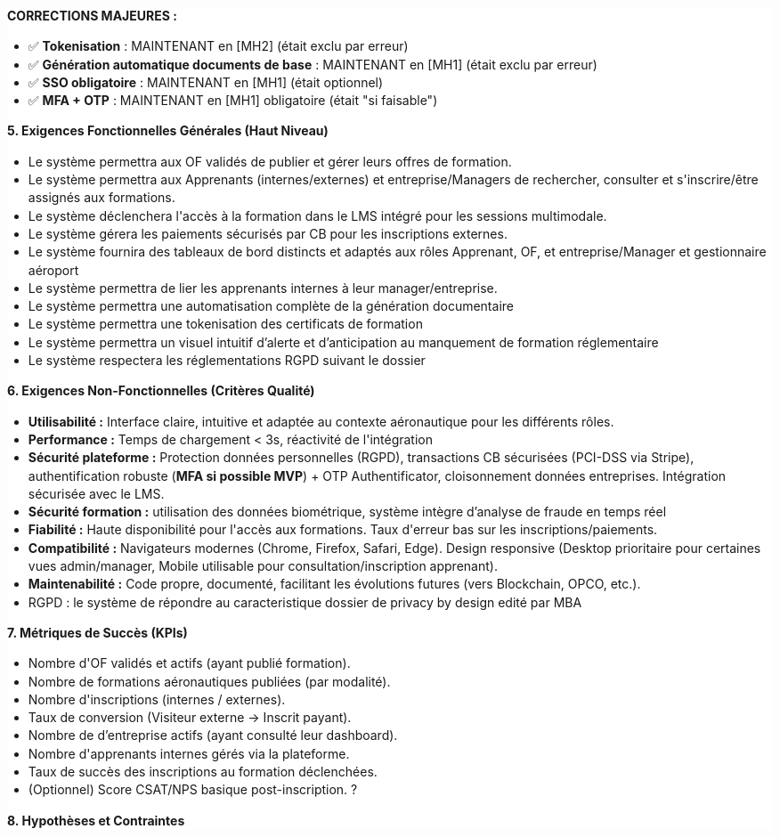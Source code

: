 **CORRECTIONS MAJEURES :**
- ✅ **Tokenisation** : MAINTENANT en [MH2] (était exclu par erreur)
- ✅ **Génération automatique documents de base** : MAINTENANT en [MH1] (était exclu par erreur)
- ✅ **SSO obligatoire** : MAINTENANT en [MH1] (était optionnel)
- ✅ **MFA + OTP** : MAINTENANT en [MH1] obligatoire (était "si faisable")  
    

**5\. Exigences Fonctionnelles Générales (Haut Niveau)**

* Le système permettra aux OF validés de publier et gérer leurs offres de formation.  
* Le système permettra aux Apprenants (internes/externes) et entreprise/Managers de rechercher, consulter et s'inscrire/être assignés aux formations.  
* Le système déclenchera l'accès à la formation dans le LMS intégré pour les sessions multimodale.  
* Le système gérera les paiements sécurisés par CB pour les inscriptions externes.  
* Le système fournira des tableaux de bord distincts et adaptés aux rôles Apprenant, OF, et entreprise/Manager et gestionnaire aéroport  
* Le système permettra de lier les apprenants internes à leur manager/entreprise.  
* Le système permettra une automatisation complète de la génération documentaire  
* Le système permettra une tokenisation des certificats de formation   
* Le système permettra un visuel intuitif d’alerte et d’anticipation au manquement de formation réglementaire  
* Le système respectera les réglementations RGPD suivant le dossier 

**6\. Exigences Non-Fonctionnelles (Critères Qualité)**

* **Utilisabilité :** Interface claire, intuitive et adaptée au contexte aéronautique pour les différents rôles.  
* **Performance :** Temps de chargement \< 3s, réactivité de l'intégration  
* **Sécurité plateforme :** Protection données personnelles (RGPD), transactions CB sécurisées (PCI-DSS via Stripe), authentification robuste (**MFA si possible MVP**) \+ OTP Authentificator, cloisonnement données entreprises. Intégration sécurisée avec le LMS.   
* **Sécurité formation :** utilisation des données biométrique, système intègre d’analyse de fraude en temps réel  
* **Fiabilité :** Haute disponibilité pour l'accès aux formations. Taux d'erreur bas sur les inscriptions/paiements.  
* **Compatibilité :** Navigateurs modernes (Chrome, Firefox, Safari, Edge). Design responsive (Desktop prioritaire pour certaines vues admin/manager, Mobile utilisable pour consultation/inscription apprenant).  
* **Maintenabilité :** Code propre, documenté, facilitant les évolutions futures (vers Blockchain, OPCO, etc.).  
* RGPD : le système de répondre au caracteristique dossier de privacy by design edité par MBA

**7\. Métriques de Succès (KPIs)**

* Nombre d'OF validés et actifs (ayant publié formation).  
* Nombre de formations aéronautiques publiées (par modalité).  
* Nombre d'inscriptions (internes / externes).  
* Taux de conversion (Visiteur externe \-\> Inscrit payant).  
* Nombre de d’entreprise actifs (ayant consulté leur dashboard).  
* Nombre d'apprenants internes gérés via la plateforme.  
* Taux de succès des inscriptions au formation déclenchées.  
* (Optionnel) Score CSAT/NPS basique post-inscription. ?

**8\. Hypothèses et Contraintes**
